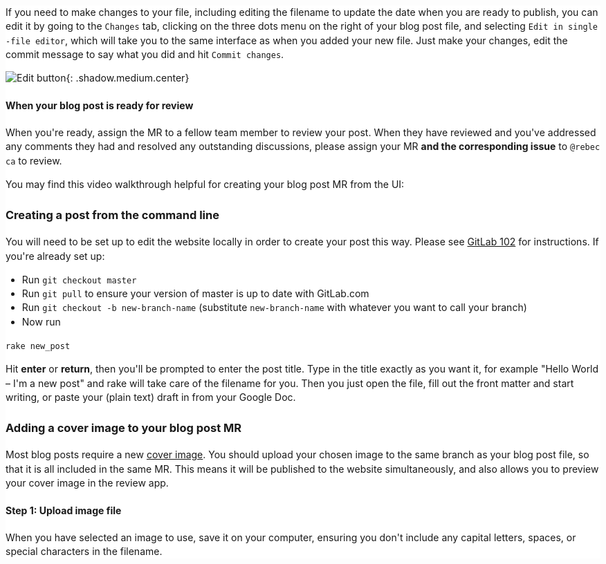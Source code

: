 If you need to make changes to your file, including editing the filename to update the date when you are ready to publish, you can edit it by going to the `Changes` tab, clicking on the three dots menu on the right of your blog post file, and selecting `Edit in single-file editor`, which will take you to the same interface as when you added your new file. Just make your changes, edit the commit message to say what you did and hit `Commit changes`.

![Edit button](/images/handbook/marketing/edit-file.png){: .shadow.medium.center}

#### When your blog post is ready for review

When you're ready, assign the MR to a fellow team member to review your post. When they have reviewed and you've addressed any comments they had and resolved any outstanding discussions, please assign your MR **and the corresponding issue** to `@rebecca` to review.

You may find this video walkthrough helpful for creating your blog post MR from the UI:


<figure class="video_container">
  <iframe src="https://www.youtube.com/embed/Cxs5EMHNf6g" frameborder="0" allowfullscreen="true"> </iframe>
</figure>


### Creating a post from the command line

You will need to be set up to edit the website locally in order to create your post this way. Please see [GitLab 102](/handbook/marketing/strategic-marketing/getting-started/102/) for instructions. If you're already set up:

- Run `git checkout master`
- Run `git pull` to ensure your version of master is up to date with GitLab.com
- Run `git checkout -b new-branch-name` (substitute `new-branch-name` with whatever you want to call your branch)
- Now run

```sh
rake new_post
```

Hit **enter** or **return**, then you'll be prompted to enter the post title. Type in the title exactly as you want it, for example "Hello World – I'm a new post" and rake will take care of the filename for you. Then you just open the file, fill out the front matter and start writing, or paste your (plain text) draft in from your Google Doc.

### Adding a cover image to your blog post MR

Most blog posts require a new [cover image](#cover-image). You should upload your chosen image to the same branch as your blog post file, so that it is all included in the same MR. This means it will be published to the website simultaneously, and also allows you to preview your cover image in the review app.

#### Step 1: Upload image file

When you have selected an image to use, save it on your computer, ensuring you don't include any capital letters, spaces, or special characters in the filename.
